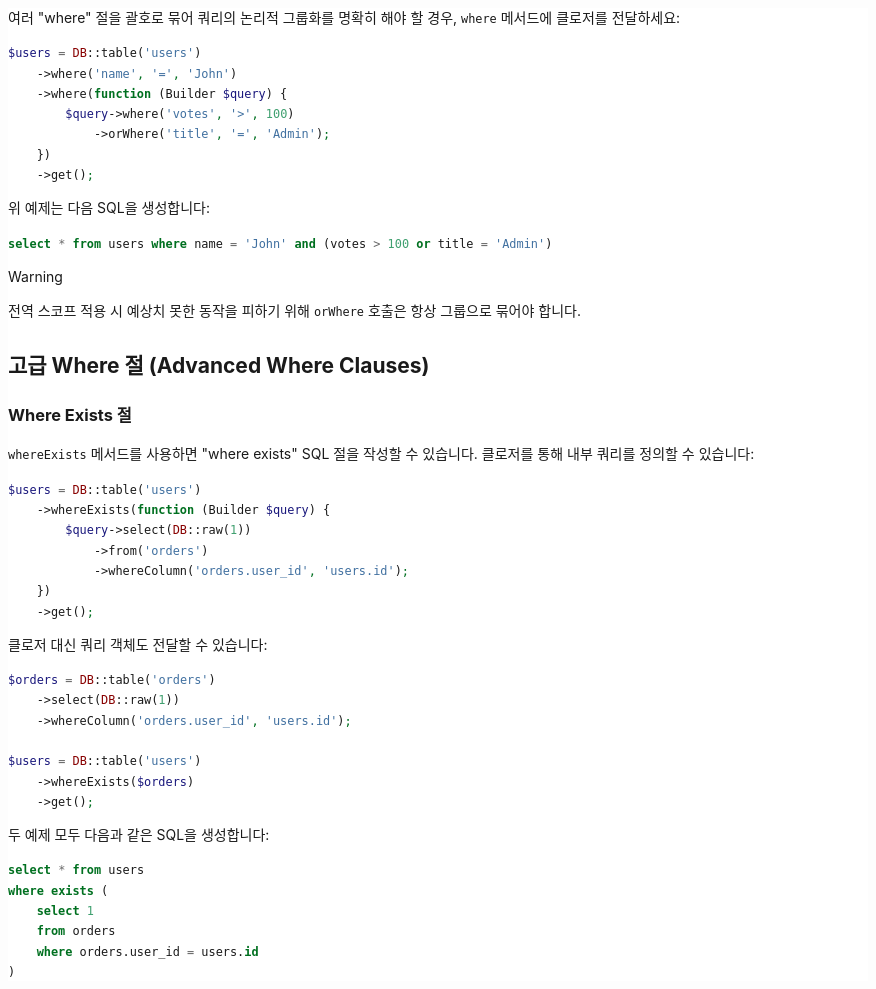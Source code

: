 여러 "where" 절을 괄호로 묶어 쿼리의 논리적 그룹화를 명확히 해야 할 경우, `where` 메서드에 클로저를 전달하세요:

```php
$users = DB::table('users')
    ->where('name', '=', 'John')
    ->where(function (Builder $query) {
        $query->where('votes', '>', 100)
            ->orWhere('title', '=', 'Admin');
    })
    ->get();
```

위 예제는 다음 SQL을 생성합니다:

```sql
select * from users where name = 'John' and (votes > 100 or title = 'Admin')
```

> [!WARNING]
> 전역 스코프 적용 시 예상치 못한 동작을 피하기 위해 `orWhere` 호출은 항상 그룹으로 묶어야 합니다.

<a name="advanced-where-clauses"></a>
## 고급 Where 절 (Advanced Where Clauses)

<a name="where-exists-clauses"></a>
### Where Exists 절

`whereExists` 메서드를 사용하면 "where exists" SQL 절을 작성할 수 있습니다. 클로저를 통해 내부 쿼리를 정의할 수 있습니다:

```php
$users = DB::table('users')
    ->whereExists(function (Builder $query) {
        $query->select(DB::raw(1))
            ->from('orders')
            ->whereColumn('orders.user_id', 'users.id');
    })
    ->get();
```

클로저 대신 쿼리 객체도 전달할 수 있습니다:

```php
$orders = DB::table('orders')
    ->select(DB::raw(1))
    ->whereColumn('orders.user_id', 'users.id');

$users = DB::table('users')
    ->whereExists($orders)
    ->get();
```

두 예제 모두 다음과 같은 SQL을 생성합니다:

```sql
select * from users
where exists (
    select 1
    from orders
    where orders.user_id = users.id
)
```
